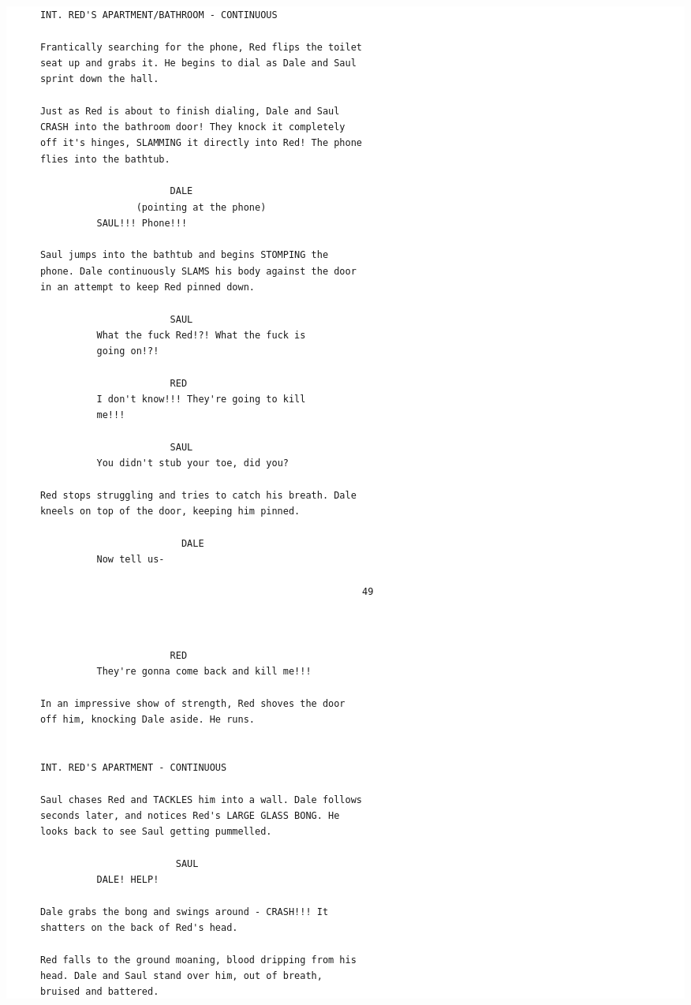           
          INT. RED'S APARTMENT/BATHROOM - CONTINUOUS
          
          Frantically searching for the phone, Red flips the toilet
          seat up and grabs it. He begins to dial as Dale and Saul
          sprint down the hall.
          
          Just as Red is about to finish dialing, Dale and Saul
          CRASH into the bathroom door! They knock it completely
          off it's hinges, SLAMMING it directly into Red! The phone
          flies into the bathtub.
          
                                 DALE
                           (pointing at the phone)
                    SAUL!!! Phone!!!
          
          Saul jumps into the bathtub and begins STOMPING the
          phone. Dale continuously SLAMS his body against the door
          in an attempt to keep Red pinned down.
          
                                 SAUL
                    What the fuck Red!?! What the fuck is
                    going on!?!
          
                                 RED
                    I don't know!!! They're going to kill
                    me!!!
          
                                 SAUL
                    You didn't stub your toe, did you?
          
          Red stops struggling and tries to catch his breath. Dale
          kneels on top of the door, keeping him pinned.
          
                                   DALE
                    Now tell us-
          
                                                                   49
          
          
          
                                 RED
                    They're gonna come back and kill me!!!
          
          In an impressive show of strength, Red shoves the door
          off him, knocking Dale aside. He runs.
          
          
          INT. RED'S APARTMENT - CONTINUOUS
          
          Saul chases Red and TACKLES him into a wall. Dale follows
          seconds later, and notices Red's LARGE GLASS BONG. He
          looks back to see Saul getting pummelled.
          
                                  SAUL                                   
                    DALE! HELP!                                          
          
          Dale grabs the bong and swings around - CRASH!!! It
          shatters on the back of Red's head.
          
          Red falls to the ground moaning, blood dripping from his
          head. Dale and Saul stand over him, out of breath,
          bruised and battered.
          